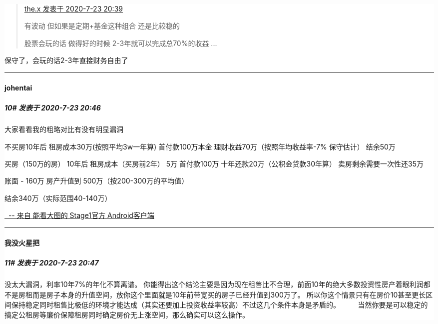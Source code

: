 
<blockquote><a href="httphttps://bbs.saraba1st.com/2b/forum.php?mod=redirect&amp;goto=findpost&amp;pid=48197047&amp;ptid=1950929" target="_blank">the.x 发表于 2020-7-23 20:39</a>

有波动 但如果是定期+基金这种组合 还是比较稳的

股票会玩的话 做得好的时候 2-3年就可以完成总70%的收益 ...</blockquote>
保守了，会玩的话2-3年直接财务自由了







-----

####  johentai  
##### 10#       发表于 2020-7-23 20:46




大家看看我的粗略对比有没有明显漏洞

不买房10年后
租房成本30万(按照平均3w一年算)
首付款100万本金 理财收益70万（按照年均收益率-7% 保守估计）
结余50万



买房（150万的房） 10年后
租房成本（买房前2年） 5万
首付款100万
十年还款20万（公积金贷款30年算）
卖房剩余需要一次性还35万

账面 - 160万
房产升值到 500万（按200-300万的平均值）

结余340万（实际范围40-140万）

[  -- 来自 能看大图的 Stage1官方 Android客户端](https://www.coolapk.com/apk/140634)







-----

####  我没火星把  
##### 11#       发表于 2020-7-23 20:47




没太大漏洞，利率10年7%的年化不算离谱。
你能得出这个结论主要是因为现在租售比不合理，前面10年的绝大多数投资性房产着眼利润都不是房租而是房子本身的升值空间，放你这个里面就是10年前带宽买的房子已经升值到300万了。
所以你这个情景只有在房价10甚至更长区间保持稳定同时租售比极低的环境才能达成（其实还要加上投资收益率较高）不过这几个条件本身是矛盾的。         当然你要是可以稳定的搞定公租房等廉价保障租房同时确定房价无上涨空间，那么确实可以这么操作。


